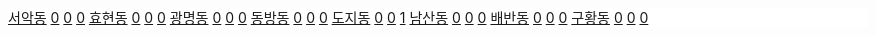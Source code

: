 
  <tr class="item">
    <td><a href="경상북도경주시서악동">서악동</a></td>
    <td><a href="경상북도경주시서악동">0</a></td>
    <td><a href="경상북도경주시서악동">0</a></td>
    <td><a href="경상북도경주시서악동">0</a></td>
  </tr>
    

  <tr class="item">
    <td><a href="경상북도경주시효현동">효현동</a></td>
    <td><a href="경상북도경주시효현동">0</a></td>
    <td><a href="경상북도경주시효현동">0</a></td>
    <td><a href="경상북도경주시효현동">0</a></td>
  </tr>
    

  <tr class="item">
    <td><a href="경상북도경주시광명동">광명동</a></td>
    <td><a href="경상북도경주시광명동">0</a></td>
    <td><a href="경상북도경주시광명동">0</a></td>
    <td><a href="경상북도경주시광명동">0</a></td>
  </tr>
    

  <tr class="item">
    <td><a href="경상북도경주시동방동">동방동</a></td>
    <td><a href="경상북도경주시동방동">0</a></td>
    <td><a href="경상북도경주시동방동">0</a></td>
    <td><a href="경상북도경주시동방동">0</a></td>
  </tr>
    

  <tr class="item">
    <td><a href="경상북도경주시도지동">도지동</a></td>
    <td><a href="경상북도경주시도지동">0</a></td>
    <td><a href="경상북도경주시도지동">0</a></td>
    <td><a href="경상북도경주시도지동">1</a></td>
  </tr>
    

  <tr class="item">
    <td><a href="경상북도경주시남산동">남산동</a></td>
    <td><a href="경상북도경주시남산동">0</a></td>
    <td><a href="경상북도경주시남산동">0</a></td>
    <td><a href="경상북도경주시남산동">0</a></td>
  </tr>
    

  <tr class="item">
    <td><a href="경상북도경주시배반동">배반동</a></td>
    <td><a href="경상북도경주시배반동">0</a></td>
    <td><a href="경상북도경주시배반동">0</a></td>
    <td><a href="경상북도경주시배반동">0</a></td>
  </tr>
    

  <tr class="item">
    <td><a href="경상북도경주시구황동">구황동</a></td>
    <td><a href="경상북도경주시구황동">0</a></td>
    <td><a href="경상북도경주시구황동">0</a></td>
    <td><a href="경상북도경주시구황동">0</a></td>
  </tr>
    